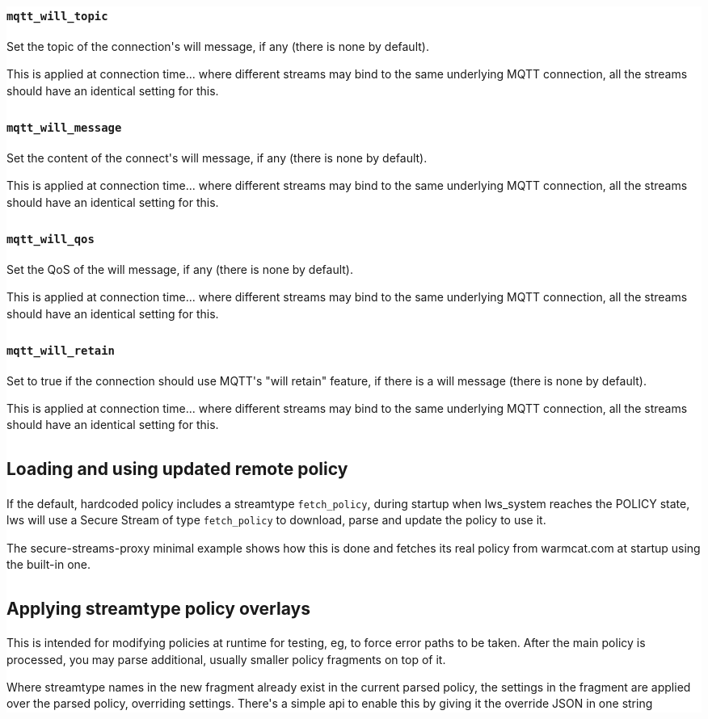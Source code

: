 ### `mqtt_will_topic`

Set the topic of the connection's will message, if any (there is none by default).

This is applied at connection time... where different streams may bind to the
same underlying MQTT connection, all the streams should have an identical
setting for this.

### `mqtt_will_message`

Set the content of the connect's will message, if any (there is none by default).

This is applied at connection time... where different streams may bind to the
same underlying MQTT connection, all the streams should have an identical
setting for this.

### `mqtt_will_qos`

Set the QoS of the will message, if any (there is none by default).

This is applied at connection time... where different streams may bind to the
same underlying MQTT connection, all the streams should have an identical
setting for this.

### `mqtt_will_retain`

Set to true if the connection should use MQTT's "will retain" feature, if there
is a will message (there is none by default).

This is applied at connection time... where different streams may bind to the
same underlying MQTT connection, all the streams should have an identical
setting for this.

## Loading and using updated remote policy

If the default, hardcoded policy includes a streamtype `fetch_policy`,
during startup when lws_system reaches the POLICY state, lws will use
a Secure Stream of type `fetch_policy` to download, parse and update
the policy to use it.

The secure-streams-proxy minimal example shows how this is done and
fetches its real policy from warmcat.com at startup using the built-in
one.

## Applying streamtype policy overlays

This is intended for modifying policies at runtime for testing, eg, to
force error paths to be taken.  After the main policy is processed, you
may parse additional, usually smaller policy fragments on top of it.

Where streamtype names in the new fragment already exist in the current
parsed policy, the settings in the fragment are applied over the parsed
policy, overriding settings.  There's a simple api to enable this by
giving it the override JSON in one string
